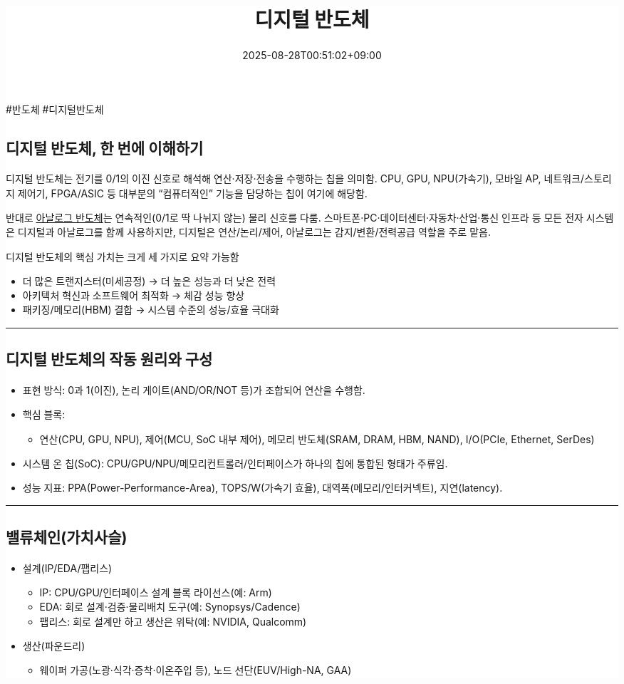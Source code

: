 ﻿---
title: "디지털 반도체"
date: 2025-08-28T00:51:02+09:00
lastmod: 2025-08-28T00:51:02+09:00
type: docs
sidebar:
  open: true
weight: 6
---
<div style="display:none">
  <meta property="article:published_time" content="2025-08-27T15:51:02Z" />
  <meta property="article:modified_time" content="2025-08-27T15:51:02Z" />
</div>
#반도체 #디지털반도체 

## 디지털 반도체, 한 번에 이해하기

디지털 반도체는 전기를 0/1의 이진 신호로 해석해 연산·저장·전송을 수행하는 칩을 의미함. CPU, GPU, NPU(가속기), 모바일 AP, 네트워크/스토리지 제어기, FPGA/ASIC 등 대부분의 “컴퓨터적인” 기능을 담당하는 칩이 여기에 해당함.

반대로 [아날로그 반도체](/industry-study/아날로그-반도체/)는 연속적인(0/1로 딱 나뉘지 않는) 물리 신호를 다룸. 스마트폰·PC·데이터센터·자동차·산업·통신 인프라 등 모든 전자 시스템은 디지털과 아날로그를 함께 사용하지만, 디지털은 연산/논리/제어, 아날로그는 감지/변환/전력공급 역할을 주로 맡음.

디지털 반도체의 핵심 가치는 크게 세 가지로 요약 가능함

- 더 많은 트랜지스터(미세공정) → 더 높은 성능과 더 낮은 전력
- 아키텍처 혁신과 소프트웨어 최적화 → 체감 성능 향상
- 패키징/메모리(HBM) 결합 → 시스템 수준의 성능/효율 극대화

---

## 디지털 반도체의 작동 원리와 구성

- 표현 방식: 0과 1(이진), 논리 게이트(AND/OR/NOT 등)가 조합되어 연산을 수행함.

- 핵심 블록:
    - 연산(CPU, GPU, NPU), 제어(MCU, SoC 내부 제어), 메모리 반도체(SRAM, DRAM, HBM, NAND), I/O(PCIe, Ethernet, SerDes)

- 시스템 온 칩(SoC): CPU/GPU/NPU/메모리컨트롤러/인터페이스가 하나의 칩에 통합된 형태가 주류임.

- 성능 지표: PPA(Power-Performance-Area), TOPS/W(가속기 효율), 대역폭(메모리/인터커넥트), 지연(latency).

---

## 밸류체인(가치사슬)

- 설계(IP/EDA/팹리스)
    - IP: CPU/GPU/인터페이스 설계 블록 라이선스(예: Arm)
    - EDA: 회로 설계·검증·물리배치 도구(예: Synopsys/Cadence)
    - 팹리스: 회로 설계만 하고 생산은 위탁(예: NVIDIA, Qualcomm)

- 생산(파운드리)
    - 웨이퍼 가공(노광·식각·증착·이온주입 등), 노드 선단(EUV/High-NA, GAA)
